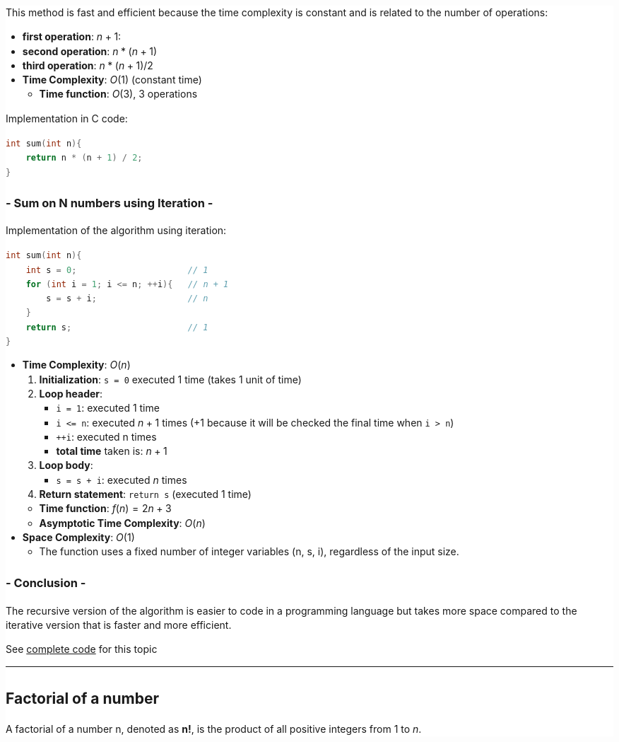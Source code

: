 This method is fast and efficient because the time complexity is constant and is related to the number of operations:
- **first operation**: $n + 1$: 
- **second operation**: $n * (n+1)$
- **third operation**: $n * (n+1) / 2$
- **Time Complexity**: $O(1)$ (constant time)
    - **Time function**: $O(3)$, 3 operations

Implementation in C code:
```c
int sum(int n){
    return n * (n + 1) / 2;
}
```

### - Sum on N numbers using Iteration -
Implementation of the algorithm using iteration:
```c
int sum(int n){
    int s = 0;                      // 1
    for (int i = 1; i <= n; ++i){   // n + 1
        s = s + i;                  // n
    }
    return s;                       // 1
}
```
- **Time Complexity**: $O(n)$
    1. **Initialization**: `s = 0` executed 1 time (takes 1 unit of time)
    2. **Loop header**:
        - `i = 1`: executed 1 time
        - `i <= n`: executed $n + 1$ times (+1 because it will be checked the final time when `i > n`)
        - `++i`: executed n times
        - **total time** taken is: $n + 1$
    3. **Loop body**:
        - `s = s + i`: executed $n$ times
    4. **Return statement**: `return s` (executed 1 time)
    - **Time function**: $f(n) = 2n + 3$
    - **Asymptotic Time Complexity**: $O(n)$
- **Space Complexity**: $O(1)$
    - The function uses a fixed number of integer variables (n, s, i), regardless of the input size.

### - Conclusion -
The recursive version of the algorithm is easier to code in a programming language but takes more space compared to the iterative version that is faster and more efficient.

See [complete code](./practice/sum-of-n.c) for this topic

---

## Factorial of a number
A factorial of a number n, denoted as $\boldsymbol{n!}$, is the product of all positive integers from 1 to $n$.
